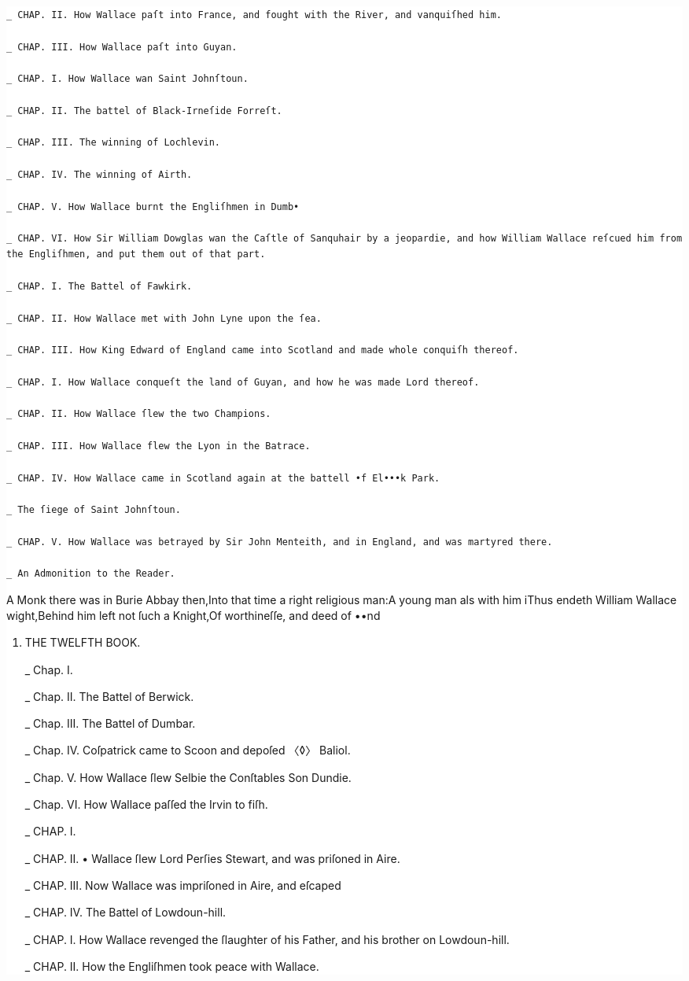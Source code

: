     _ CHAP. II. How Wallace paſt into France, and fought with the River, and vanquiſhed him.

    _ CHAP. III. How Wallace paſt into Guyan.

    _ CHAP. I. How Wallace wan Saint Johnſtoun.

    _ CHAP. II. The battel of Black-Irneſide Forreſt.

    _ CHAP. III. The winning of Lochlevin.

    _ CHAP. IV. The winning of Airth.

    _ CHAP. V. How Wallace burnt the Engliſhmen in Dumb•

    _ CHAP. VI. How Sir William Dowglas wan the Caſtle of Sanquhair by a jeopardie, and how William Wallace reſcued him from the Engliſhmen, and put them out of that part.

    _ CHAP. I. The Battel of Fawkirk.

    _ CHAP. II. How Wallace met with John Lyne upon the ſea.

    _ CHAP. III. How King Edward of England came into Scotland and made whole conquiſh thereof.

    _ CHAP. I. How Wallace conqueſt the land of Guyan, and how he was made Lord thereof.

    _ CHAP. II. How Wallace ſlew the two Champions.

    _ CHAP. III. How Wallace flew the Lyon in the Batrace.

    _ CHAP. IV. How Wallace came in Scotland again at the battell •f El•••k Park.

    _ The ſiege of Saint Johnſtoun.

    _ CHAP. V. How Wallace was betrayed by Sir John Menteith, and in England, and was martyred there.

    _ An Admonition to the Reader.
A Monk there was in Burie Abbay then,Into that time a right religious man:A young man als with him iThus endeth William Wallace wight,Behind him left not ſuch a Knight,Of worthineſſe, and deed of ••nd
1. THE TWELFTH BOOK.

    _ Chap. I.

    _ Chap. II. The Battel of Berwick.

    _ Chap. III. The Battel of Dumbar.

    _ Chap. IV. Coſpatrick came to Scoon and depoſed 〈◊〉 Baliol.

    _ Chap. V. How Wallace ſlew Selbie the Conſtables Son Dundie.

    _ Chap. VI. How Wallace paſſed the Irvin to fiſh.

    _ CHAP. I.

    _ CHAP. II. • Wallace ſlew Lord Perſies Stewart, and was priſoned in Aire.

    _ CHAP. III. Now Wallace was impriſoned in Aire, and eſcaped

    _ CHAP. IV. The Battel of Lowdoun-hill.

    _ CHAP. I. How Wallace revenged the ſlaughter of his Father, and his brother on Lowdoun-hill.

    _ CHAP. II. How the Engliſhmen took peace with Wallace.
